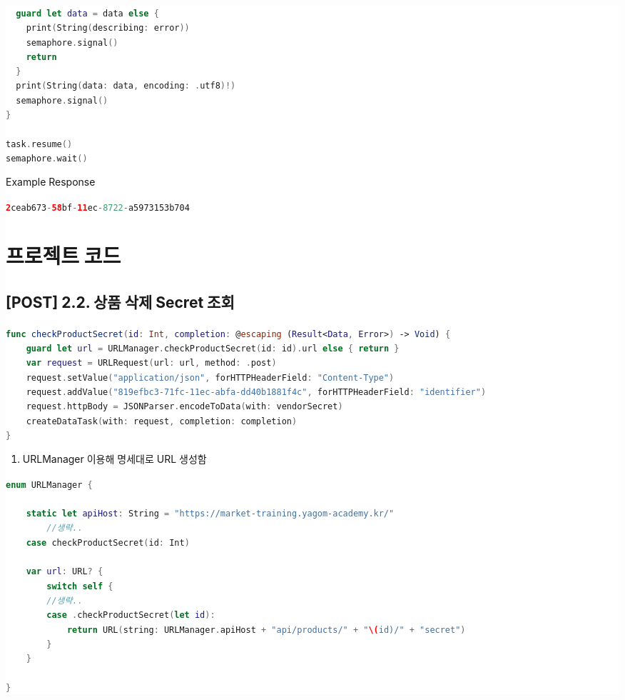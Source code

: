 ```swift
  guard let data = data else {
    print(String(describing: error))
    semaphore.signal()
    return
  }
  print(String(data: data, encoding: .utf8)!)
  semaphore.signal()
}

task.resume()
semaphore.wait()
```

Example Response

```swift
2ceab673-58bf-11ec-8722-a5973153b704
```

# 프로젝트 코드

## [**POST] 2.2. 상품 삭제 Secret 조회**

```swift
func checkProductSecret(id: Int, completion: @escaping (Result<Data, Error>) -> Void) {
    guard let url = URLManager.checkProductSecret(id: id).url else { return }
    var request = URLRequest(url: url, method: .post)
    request.setValue("application/json", forHTTPHeaderField: "Content-Type")
    request.addValue("819efbc3-71fc-11ec-abfa-dd40b1881f4c", forHTTPHeaderField: "identifier")
    request.httpBody = JSONParser.encodeToData(with: vendorSecret)
    createDataTask(with: request, completion: completion)
}
```

1. URLManager 이용해 명세대로 URL 생성함

```swift
enum URLManager {
    
    static let apiHost: String = "https://market-training.yagom-academy.kr/"
        //생략..
    case checkProductSecret(id: Int)
    
    var url: URL? {
        switch self {
        //생략..
        case .checkProductSecret(let id):
            return URL(string: URLManager.apiHost + "api/products/" + "\(id)/" + "secret")
        }
    }
    
}
```
